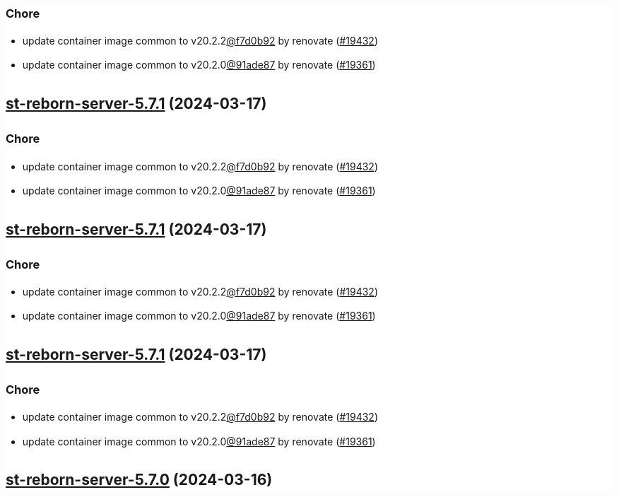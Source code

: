 ### Chore



- update container image common to v20.2.2[@f7d0b92](https://github.com/f7d0b92) by renovate ([#19432](https://github.com/truecharts/charts/issues/19432))

- update container image common to v20.2.0[@91ade87](https://github.com/91ade87) by renovate ([#19361](https://github.com/truecharts/charts/issues/19361))


## [st-reborn-server-5.7.1](https://github.com/truecharts/charts/compare/st-reborn-server-5.6.0...st-reborn-server-5.7.1) (2024-03-17)

### Chore



- update container image common to v20.2.2[@f7d0b92](https://github.com/f7d0b92) by renovate ([#19432](https://github.com/truecharts/charts/issues/19432))

- update container image common to v20.2.0[@91ade87](https://github.com/91ade87) by renovate ([#19361](https://github.com/truecharts/charts/issues/19361))


## [st-reborn-server-5.7.1](https://github.com/truecharts/charts/compare/st-reborn-server-5.6.0...st-reborn-server-5.7.1) (2024-03-17)

### Chore



- update container image common to v20.2.2[@f7d0b92](https://github.com/f7d0b92) by renovate ([#19432](https://github.com/truecharts/charts/issues/19432))

- update container image common to v20.2.0[@91ade87](https://github.com/91ade87) by renovate ([#19361](https://github.com/truecharts/charts/issues/19361))


## [st-reborn-server-5.7.1](https://github.com/truecharts/charts/compare/st-reborn-server-5.6.0...st-reborn-server-5.7.1) (2024-03-17)

### Chore



- update container image common to v20.2.2[@f7d0b92](https://github.com/f7d0b92) by renovate ([#19432](https://github.com/truecharts/charts/issues/19432))

- update container image common to v20.2.0[@91ade87](https://github.com/91ade87) by renovate ([#19361](https://github.com/truecharts/charts/issues/19361))


## [st-reborn-server-5.7.0](https://github.com/truecharts/charts/compare/st-reborn-server-5.6.0...st-reborn-server-5.7.0) (2024-03-16)
